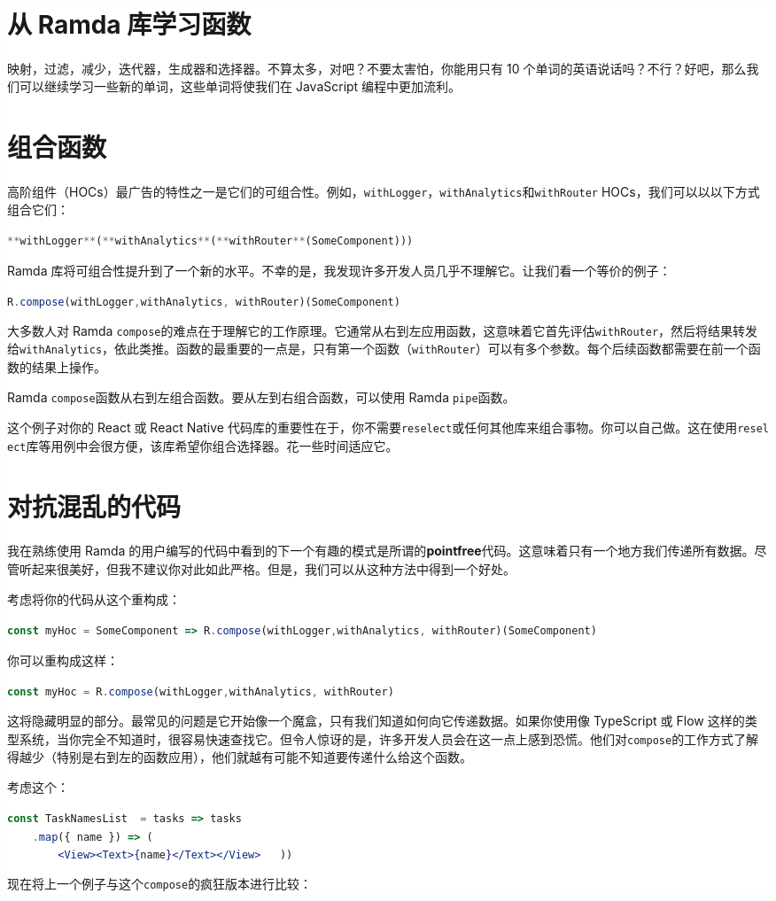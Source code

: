 # 从 Ramda 库学习函数

映射，过滤，减少，迭代器，生成器和选择器。不算太多，对吧？不要太害怕，你能用只有 10 个单词的英语说话吗？不行？好吧，那么我们可以继续学习一些新的单词，这些单词将使我们在 JavaScript 编程中更加流利。

# 组合函数

高阶组件（HOCs）最广告的特性之一是它们的可组合性。例如，`withLogger`，`withAnalytics`和`withRouter` HOCs，我们可以以以下方式组合它们：

```jsx
**withLogger**(**withAnalytics**(**withRouter**(SomeComponent))) 
```

Ramda 库将可组合性提升到了一个新的水平。不幸的是，我发现许多开发人员几乎不理解它。让我们看一个等价的例子：

```jsx
R.compose(withLogger,withAnalytics, withRouter)(SomeComponent)
```

大多数人对 Ramda `compose`的难点在于理解它的工作原理。它通常从右到左应用函数，这意味着它首先评估`withRouter`，然后将结果转发给`withAnalytics`，依此类推。函数的最重要的一点是，只有第一个函数（`withRouter`）可以有多个参数。每个后续函数都需要在前一个函数的结果上操作。

Ramda `compose`函数从右到左组合函数。要从左到右组合函数，可以使用 Ramda `pipe`函数。

这个例子对你的 React 或 React Native 代码库的重要性在于，你不需要`reselect`或任何其他库来组合事物。你可以自己做。这在使用`reselect`库等用例中会很方便，该库希望你组合选择器。花一些时间适应它。

# 对抗混乱的代码

我在熟练使用 Ramda 的用户编写的代码中看到的下一个有趣的模式是所谓的**pointfree**代码。这意味着只有一个地方我们传递所有数据。尽管听起来很美好，但我不建议你对此如此严格。但是，我们可以从这种方法中得到一个好处。

考虑将你的代码从这个重构成：

```jsx
const myHoc = SomeComponent => R.compose(withLogger,withAnalytics, withRouter)(SomeComponent)
```

你可以重构成这样：

```jsx
const myHoc = R.compose(withLogger,withAnalytics, withRouter) 
```

这将隐藏明显的部分。最常见的问题是它开始像一个魔盒，只有我们知道如何向它传递数据。如果你使用像 TypeScript 或 Flow 这样的类型系统，当你完全不知道时，很容易快速查找它。但令人惊讶的是，许多开发人员会在这一点上感到恐慌。他们对`compose`的工作方式了解得越少（特别是右到左的函数应用），他们就越有可能不知道要传递什么给这个函数。

考虑这个：

```jsx
const TaskNamesList  = tasks => tasks
    .map({ name }) => (
        <View><Text>{name}</Text></View>   ))
```

现在将上一个例子与这个`compose`的疯狂版本进行比较：
